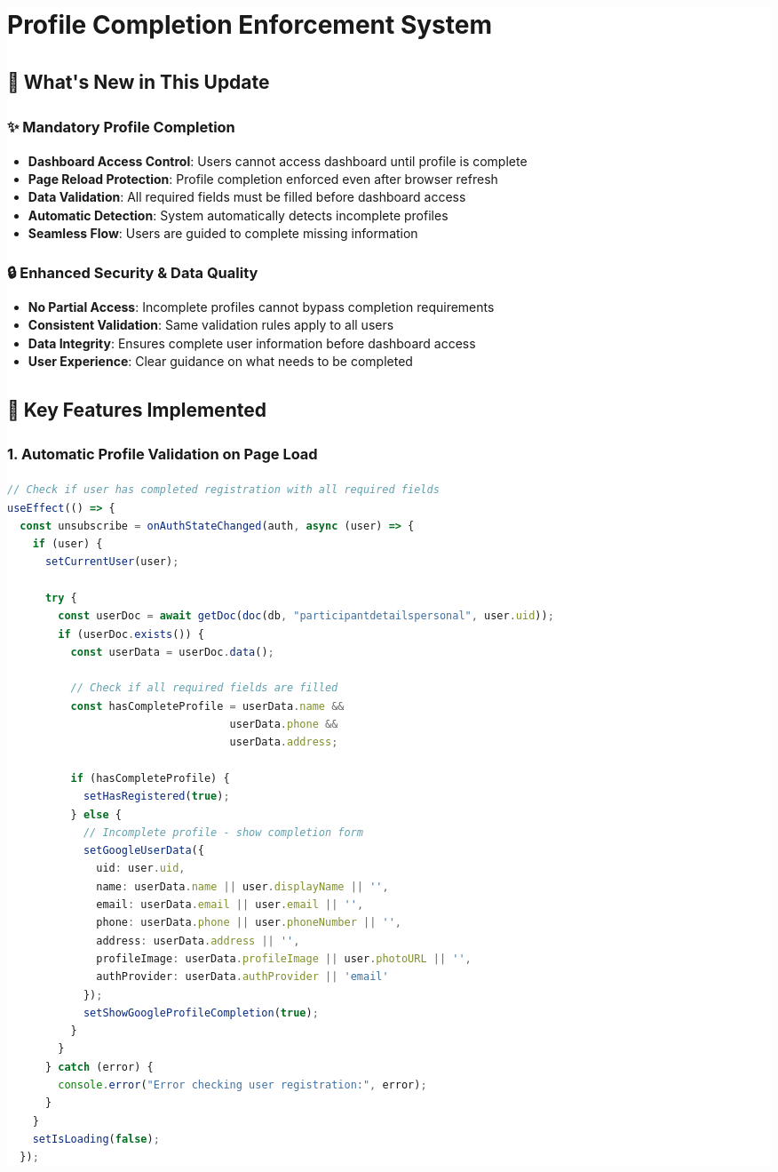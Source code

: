 # Profile Completion Enforcement System

## 🚀 **What's New in This Update**

### ✨ **Mandatory Profile Completion**
- **Dashboard Access Control**: Users cannot access dashboard until profile is complete
- **Page Reload Protection**: Profile completion enforced even after browser refresh
- **Data Validation**: All required fields must be filled before dashboard access
- **Automatic Detection**: System automatically detects incomplete profiles
- **Seamless Flow**: Users are guided to complete missing information

### 🔒 **Enhanced Security & Data Quality**
- **No Partial Access**: Incomplete profiles cannot bypass completion requirements
- **Consistent Validation**: Same validation rules apply to all users
- **Data Integrity**: Ensures complete user information before dashboard access
- **User Experience**: Clear guidance on what needs to be completed

## 🎯 **Key Features Implemented**

### 1. **Automatic Profile Validation on Page Load**
```typescript
// Check if user has completed registration with all required fields
useEffect(() => {
  const unsubscribe = onAuthStateChanged(auth, async (user) => {
    if (user) {
      setCurrentUser(user);
      
      try {
        const userDoc = await getDoc(doc(db, "participantdetailspersonal", user.uid));
        if (userDoc.exists()) {
          const userData = userDoc.data();
          
          // Check if all required fields are filled
          const hasCompleteProfile = userData.name && 
                                   userData.phone && 
                                   userData.address;
          
          if (hasCompleteProfile) {
            setHasRegistered(true);
          } else {
            // Incomplete profile - show completion form
            setGoogleUserData({
              uid: user.uid,
              name: userData.name || user.displayName || '',
              email: userData.email || user.email || '',
              phone: userData.phone || user.phoneNumber || '',
              address: userData.address || '',
              profileImage: userData.profileImage || user.photoURL || '',
              authProvider: userData.authProvider || 'email'
            });
            setShowGoogleProfileCompletion(true);
          }
        }
      } catch (error) {
        console.error("Error checking user registration:", error);
      }
    }
    setIsLoading(false);
  });

```